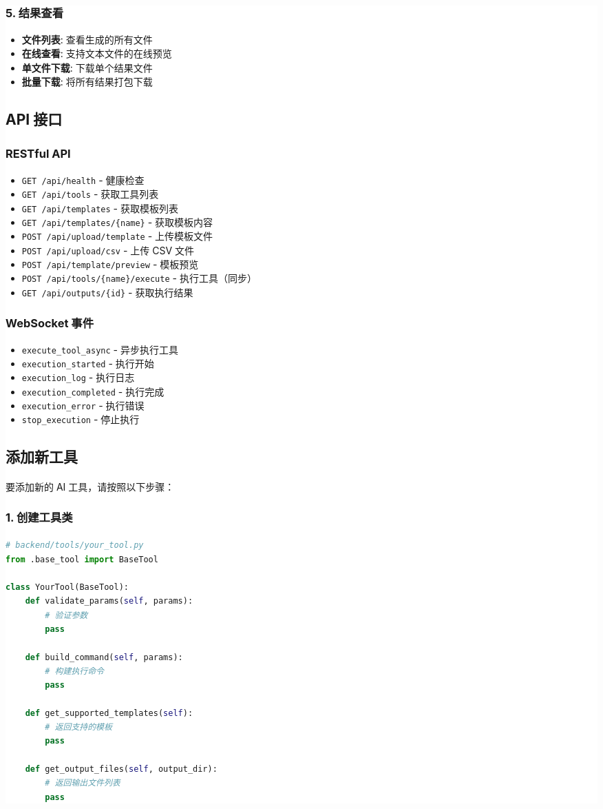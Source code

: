 ### 5. 结果查看

- **文件列表**: 查看生成的所有文件
- **在线查看**: 支持文本文件的在线预览
- **单文件下载**: 下载单个结果文件
- **批量下载**: 将所有结果打包下载

## API 接口

### RESTful API

- `GET /api/health` - 健康检查
- `GET /api/tools` - 获取工具列表
- `GET /api/templates` - 获取模板列表
- `GET /api/templates/{name}` - 获取模板内容
- `POST /api/upload/template` - 上传模板文件
- `POST /api/upload/csv` - 上传 CSV 文件
- `POST /api/template/preview` - 模板预览
- `POST /api/tools/{name}/execute` - 执行工具（同步）
- `GET /api/outputs/{id}` - 获取执行结果

### WebSocket 事件

- `execute_tool_async` - 异步执行工具
- `execution_started` - 执行开始
- `execution_log` - 执行日志
- `execution_completed` - 执行完成
- `execution_error` - 执行错误
- `stop_execution` - 停止执行

## 添加新工具

要添加新的 AI 工具，请按照以下步骤：

### 1. 创建工具类

```python
# backend/tools/your_tool.py
from .base_tool import BaseTool

class YourTool(BaseTool):
    def validate_params(self, params):
        # 验证参数
        pass
    
    def build_command(self, params):
        # 构建执行命令
        pass
    
    def get_supported_templates(self):
        # 返回支持的模板
        pass
    
    def get_output_files(self, output_dir):
        # 返回输出文件列表
        pass
```
